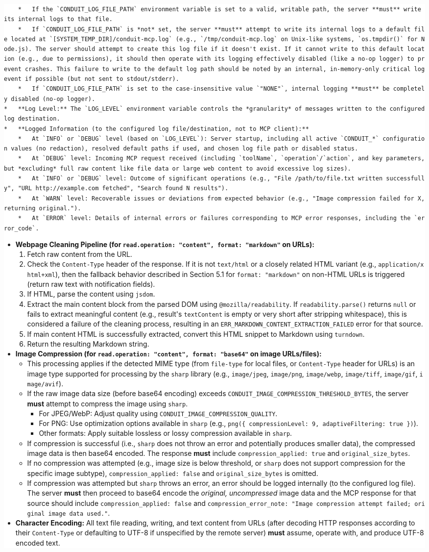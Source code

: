         *   If the `CONDUIT_LOG_FILE_PATH` environment variable is set to a valid, writable path, the server **must** write its internal logs to that file.
        *   If `CONDUIT_LOG_FILE_PATH` is *not* set, the server **must** attempt to write its internal logs to a default file located at `[SYSTEM_TEMP_DIR]/conduit-mcp.log` (e.g., `/tmp/conduit-mcp.log` on Unix-like systems, `os.tmpdir()` for Node.js). The server should attempt to create this log file if it doesn't exist. If it cannot write to this default location (e.g., due to permissions), it should then operate with its logging effectively disabled (like a no-op logger) to prevent crashes. This failure to write to the default log path should be noted by an internal, in-memory-only critical log event if possible (but not sent to stdout/stderr).
        *   If `CONDUIT_LOG_FILE_PATH` is set to the case-insensitive value `"NONE"`, internal logging **must** be completely disabled (no-op logger).
    *   **Log Level:** The `LOG_LEVEL` environment variable controls the *granularity* of messages written to the configured log destination.
    *   **Logged Information (to the configured log file/destination, not to MCP client):**
        *   At `INFO` or `DEBUG` level (based on `LOG_LEVEL`): Server startup, including all active `CONDUIT_*` configuration values (no redaction), resolved default paths if used, and chosen log file path or disabled status.
        *   At `DEBUG` level: Incoming MCP request received (including `toolName`, `operation`/`action`, and key parameters, but *excluding* full raw content like file data or large web content to avoid excessive log sizes).
        *   At `INFO` or `DEBUG` level: Outcome of significant operations (e.g., "File /path/to/file.txt written successfully", "URL http://example.com fetched", "Search found N results").
        *   At `WARN` level: Recoverable issues or deviations from expected behavior (e.g., "Image compression failed for X, returning original.").
        *   At `ERROR` level: Details of internal errors or failures corresponding to MCP error responses, including the `error_code`.
*   **Webpage Cleaning Pipeline (for `read.operation: "content", format: "markdown"` on URLs):**
    1.  Fetch raw content from the URL.
    2.  Check the `Content-Type` header of the response. If it is not `text/html` or a closely related HTML variant (e.g., `application/xhtml+xml`), then the fallback behavior described in Section 5.1 for `format: "markdown"` on non-HTML URLs is triggered (return raw text with notification fields).
    3.  If HTML, parse the content using `jsdom`.
    4.  Extract the main content block from the parsed DOM using `@mozilla/readability`. If `readability.parse()` returns `null` or fails to extract meaningful content (e.g., result's `textContent` is empty or very short after stripping whitespace), this is considered a failure of the cleaning process, resulting in an `ERR_MARKDOWN_CONTENT_EXTRACTION_FAILED` error for that source.
    5.  If main content HTML is successfully extracted, convert this HTML snippet to Markdown using `turndown`.
    6.  Return the resulting Markdown string.
*   **Image Compression (for `read.operation: "content", format: "base64"` on image URLs/files):**
    *   This processing applies if the detected MIME type (from `file-type` for local files, or `Content-Type` header for URLs) is an image type supported for processing by the `sharp` library (e.g., `image/jpeg`, `image/png`, `image/webp`, `image/tiff`, `image/gif`, `image/avif`).
    *   If the raw image data size (before base64 encoding) exceeds `CONDUIT_IMAGE_COMPRESSION_THRESHOLD_BYTES`, the server **must** attempt to compress the image using `sharp`.
        *   For JPEG/WebP: Adjust quality using `CONDUIT_IMAGE_COMPRESSION_QUALITY`.
        *   For PNG: Use optimization options available in `sharp` (e.g., `png({ compressionLevel: 9, adaptiveFiltering: true })`).
        *   Other formats: Apply suitable lossless or lossy compression available in `sharp`.
    *   If compression is successful (i.e., `sharp` does not throw an error and potentially produces smaller data), the compressed image data is then base64 encoded. The response **must** include `compression_applied: true` and `original_size_bytes`.
    *   If no compression was attempted (e.g., image size is below threshold, or `sharp` does not support compression for the specific image subtype), `compression_applied: false` and `original_size_bytes` is omitted.
    *   If compression was attempted but `sharp` throws an error, an error should be logged internally (to the configured log file). The server **must** then proceed to base64 encode the *original, uncompressed* image data and the MCP response for that source should include `compression_applied: false` and `compression_error_note: "Image compression attempt failed; original image data used."`.
*   **Character Encoding:** All text file reading, writing, and text content from URLs (after decoding HTTP responses according to their `Content-Type` or defaulting to UTF-8 if unspecified by the remote server) **must** assume, operate with, and produce UTF-8 encoded text.